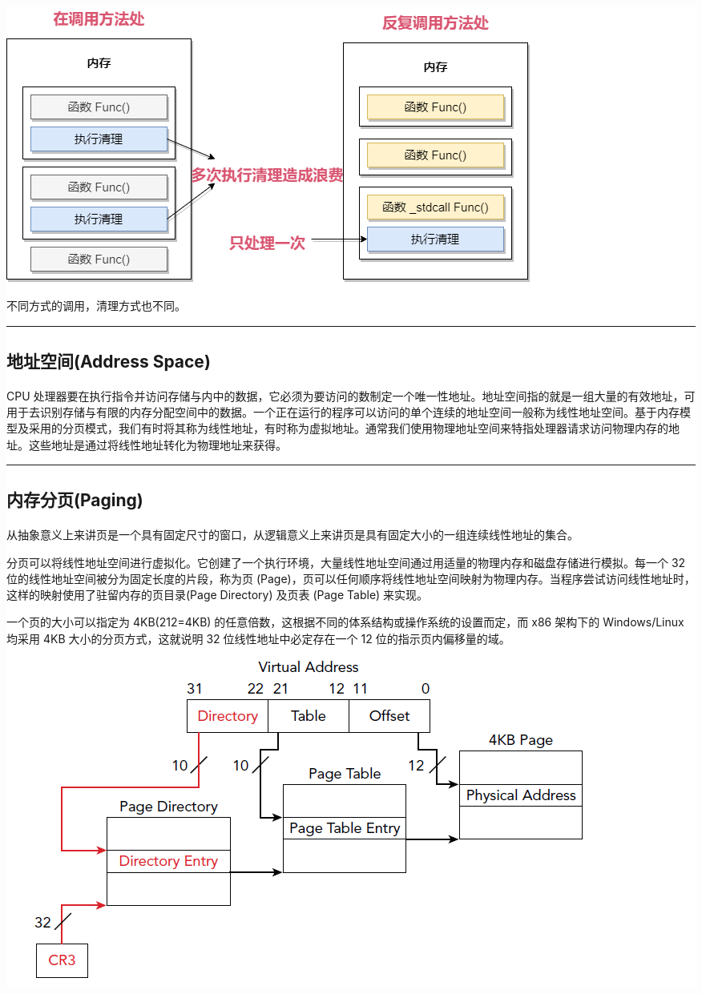 ![](../../../assets/img/Develop/计算机基础/内存/25.png)

不同方式的调用，清理方式也不同。

---

## 地址空间(Address Space)

CPU 处理器要在执行指令并访问存储与内中的数据，它必须为要访问的数制定一个唯一性地址。地址空间指的就是一组大量的有效地址，可用于去识别存储与有限的内存分配空间中的数据。一个正在运行的程序可以访问的单个连续的地址空间一般称为线性地址空间。基于内存模型及采用的分页模式，我们有时将其称为线性地址，有时称为虚拟地址。通常我们使用物理地址空间来特指处理器请求访问物理内存的地址。这些地址是通过将线性地址转化为物理地址来获得。

---

## 内存分页(Paging)

从抽象意义上来讲页是一个具有固定尺寸的窗口，从逻辑意义上来讲页是具有固定大小的一组连续线性地址的集合。

分页可以将线性地址空间进行虚拟化。它创建了一个执行环境，大量线性地址空间通过用适量的物理内存和磁盘存储进行模拟。每一个 32 位的线性地址空间被分为固定长度的片段，称为页 (Page)，页可以任何顺序将线性地址空间映射为物理内存。当程序尝试访问线性地址时，这样的映射使用了驻留内存的页目录(Page Directory) 及页表 (Page Table) 来实现。

一个页的大小可以指定为 4KB(212=4KB) 的任意倍数，这根据不同的体系结构或操作系统的设置而定，而 x86 架构下的 Windows/Linux 均采用 4KB 大小的分页方式，这就说明 32 位线性地址中必定存在一个 12 位的指示页内偏移量的域。

![](../../../assets/img/Develop/计算机基础/内存/1.png)
